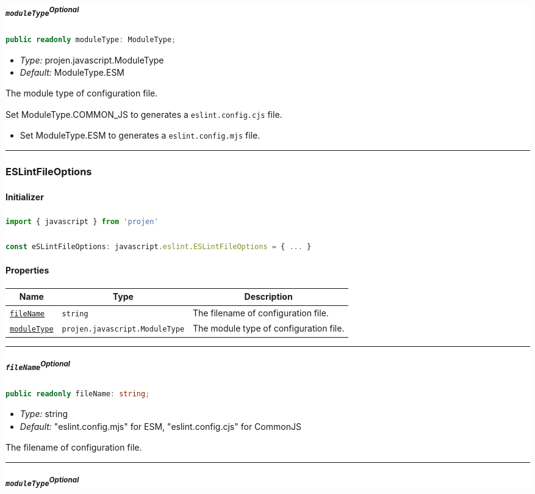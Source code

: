 ##### `moduleType`<sup>Optional</sup> <a name="moduleType" id="projen.javascript.eslint.ESLintConfigFileOptions.property.moduleType"></a>

```typescript
public readonly moduleType: ModuleType;
```

- *Type:* projen.javascript.ModuleType
- *Default:* ModuleType.ESM

The module type of configuration file.

Set ModuleType.COMMON_JS to generates a `eslint.config.cjs` file.
- Set ModuleType.ESM to generates a `eslint.config.mjs` file.

---

### ESLintFileOptions <a name="ESLintFileOptions" id="projen.javascript.eslint.ESLintFileOptions"></a>

#### Initializer <a name="Initializer" id="projen.javascript.eslint.ESLintFileOptions.Initializer"></a>

```typescript
import { javascript } from 'projen'

const eSLintFileOptions: javascript.eslint.ESLintFileOptions = { ... }
```

#### Properties <a name="Properties" id="Properties"></a>

| **Name** | **Type** | **Description** |
| --- | --- | --- |
| <code><a href="#projen.javascript.eslint.ESLintFileOptions.property.fileName">fileName</a></code> | <code>string</code> | The filename of configuration file. |
| <code><a href="#projen.javascript.eslint.ESLintFileOptions.property.moduleType">moduleType</a></code> | <code>projen.javascript.ModuleType</code> | The module type of configuration file. |

---

##### `fileName`<sup>Optional</sup> <a name="fileName" id="projen.javascript.eslint.ESLintFileOptions.property.fileName"></a>

```typescript
public readonly fileName: string;
```

- *Type:* string
- *Default:* "eslint.config.mjs" for ESM, "eslint.config.cjs" for CommonJS

The filename of configuration file.

---

##### `moduleType`<sup>Optional</sup> <a name="moduleType" id="projen.javascript.eslint.ESLintFileOptions.property.moduleType"></a>
